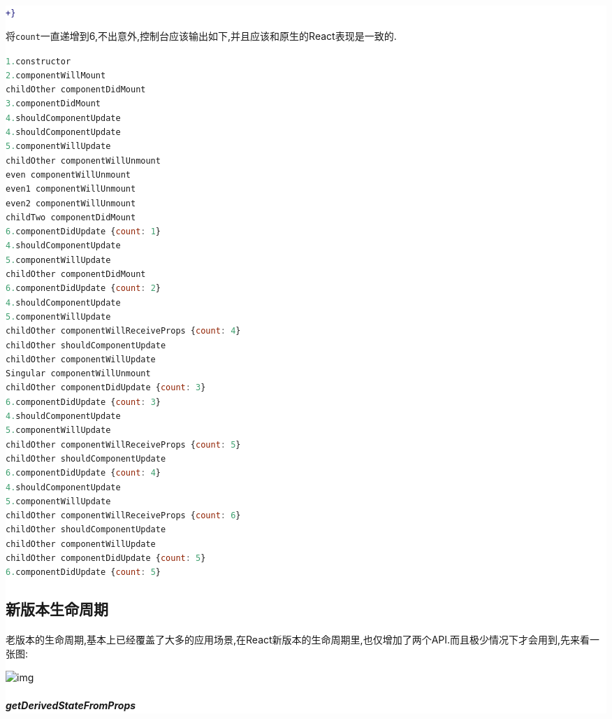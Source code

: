 ```diff
+}
```

将`count`一直递增到6,不出意外,控制台应该输出如下,并且应该和原生的React表现是一致的.

```js
1.constructor
2.componentWillMount
childOther componentDidMount
3.componentDidMount
4.shouldComponentUpdate
4.shouldComponentUpdate
5.componentWillUpdate
childOther componentWillUnmount
even componentWillUnmount
even1 componentWillUnmount
even2 componentWillUnmount
childTwo componentDidMount
6.componentDidUpdate {count: 1}
4.shouldComponentUpdate
5.componentWillUpdate
childOther componentDidMount
6.componentDidUpdate {count: 2}
4.shouldComponentUpdate
5.componentWillUpdate
childOther componentWillReceiveProps {count: 4}
childOther shouldComponentUpdate
childOther componentWillUpdate
Singular componentWillUnmount
childOther componentDidUpdate {count: 3}
6.componentDidUpdate {count: 3}
4.shouldComponentUpdate
5.componentWillUpdate
childOther componentWillReceiveProps {count: 5}
childOther shouldComponentUpdate
6.componentDidUpdate {count: 4}
4.shouldComponentUpdate
5.componentWillUpdate
childOther componentWillReceiveProps {count: 6}
childOther shouldComponentUpdate
childOther componentWillUpdate
childOther componentDidUpdate {count: 5}
6.componentDidUpdate {count: 5}
```

## 新版本生命周期

老版本的生命周期,基本上已经覆盖了大多的应用场景,在React新版本的生命周期里,也仅增加了两个API.而且极少情况下才会用到,先来看一张图:

![img](https://buxuku.oss-cn-chengdu.aliyuncs.com/react-handwritten/react16.jpg)

##### getDerivedStateFromProps
